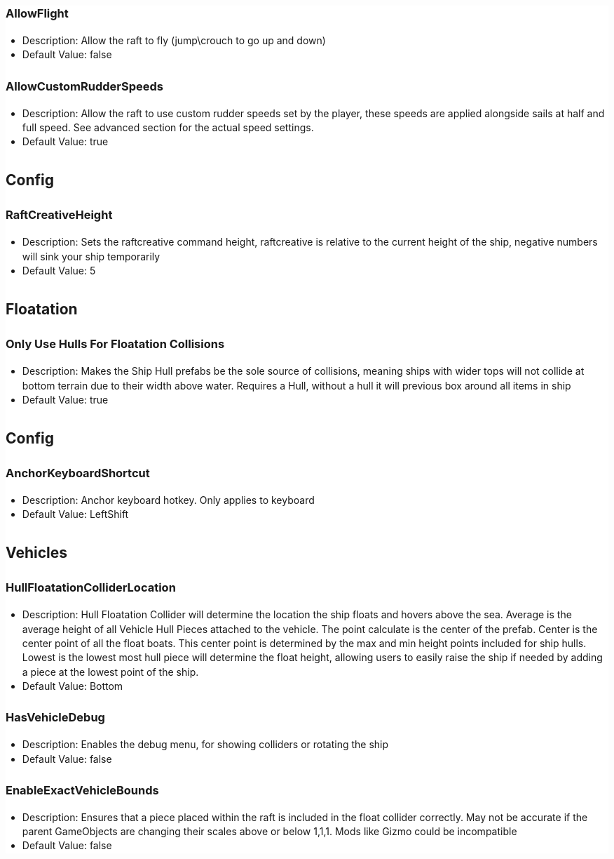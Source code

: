 ### AllowFlight 
- Description: Allow the raft to fly (jump\crouch to go up and down)
- Default Value: false

### AllowCustomRudderSpeeds 
- Description: Allow the raft to use custom rudder speeds set by the player, these speeds are applied alongside sails at half and full speed. See advanced section for the actual speed settings.
- Default Value: true

## Config

### RaftCreativeHeight 
- Description: Sets the raftcreative command height, raftcreative is relative to the current height of the ship, negative numbers will sink your ship temporarily
- Default Value: 5

## Floatation

### Only Use Hulls For Floatation Collisions 
- Description: Makes the Ship Hull prefabs be the sole source of collisions, meaning ships with wider tops will not collide at bottom terrain due to their width above water. Requires a Hull, without a hull it will previous box around all items in ship
- Default Value: true

## Config

### AnchorKeyboardShortcut 
- Description: Anchor keyboard hotkey. Only applies to keyboard
- Default Value: LeftShift

## Vehicles

### HullFloatationColliderLocation 
- Description: Hull Floatation Collider will determine the location the ship floats and hovers above the sea. Average is the average height of all Vehicle Hull Pieces attached to the vehicle. The point calculate is the center of the prefab. Center is the center point of all the float boats. This center point is determined by the max and min height points included for ship hulls. Lowest is the lowest most hull piece will determine the float height, allowing users to easily raise the ship if needed by adding a piece at the lowest point of the ship.
- Default Value: Bottom

### HasVehicleDebug 
- Description: Enables the debug menu, for showing colliders or rotating the ship
- Default Value: false

### EnableExactVehicleBounds 
- Description: Ensures that a piece placed within the raft is included in the float collider correctly. May not be accurate if the parent GameObjects are changing their scales above or below 1,1,1. Mods like Gizmo could be incompatible
- Default Value: false
